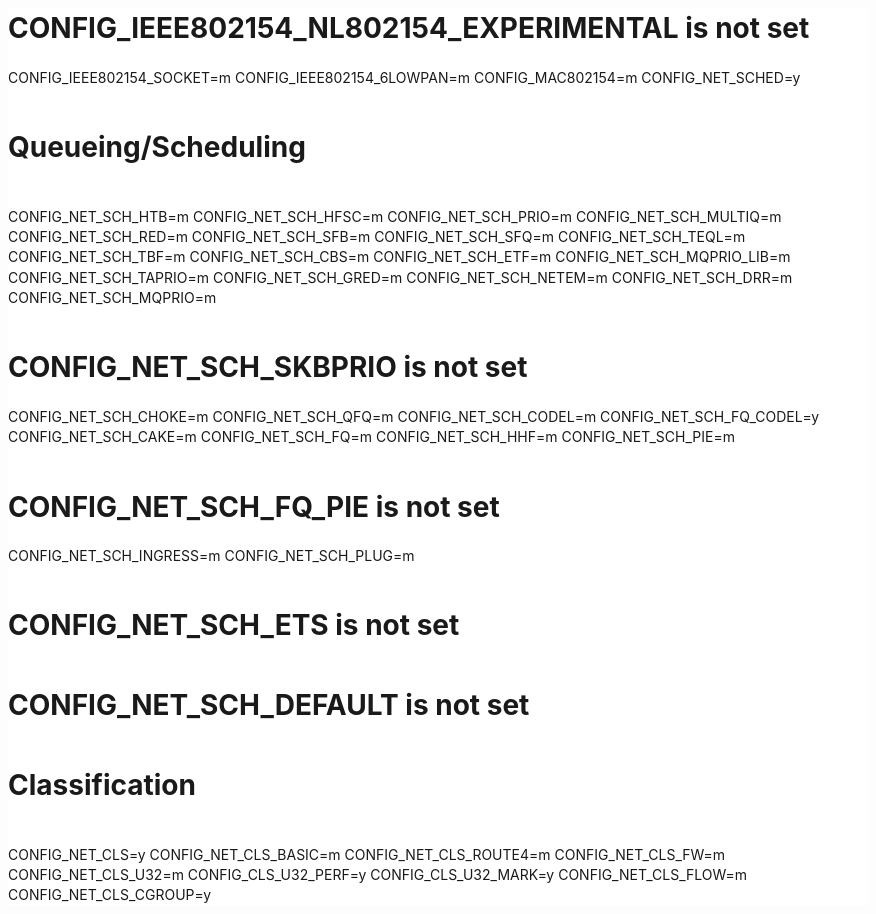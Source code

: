 # CONFIG_IEEE802154_NL802154_EXPERIMENTAL is not set
CONFIG_IEEE802154_SOCKET=m
CONFIG_IEEE802154_6LOWPAN=m
CONFIG_MAC802154=m
CONFIG_NET_SCHED=y

#
# Queueing/Scheduling
#
CONFIG_NET_SCH_HTB=m
CONFIG_NET_SCH_HFSC=m
CONFIG_NET_SCH_PRIO=m
CONFIG_NET_SCH_MULTIQ=m
CONFIG_NET_SCH_RED=m
CONFIG_NET_SCH_SFB=m
CONFIG_NET_SCH_SFQ=m
CONFIG_NET_SCH_TEQL=m
CONFIG_NET_SCH_TBF=m
CONFIG_NET_SCH_CBS=m
CONFIG_NET_SCH_ETF=m
CONFIG_NET_SCH_MQPRIO_LIB=m
CONFIG_NET_SCH_TAPRIO=m
CONFIG_NET_SCH_GRED=m
CONFIG_NET_SCH_NETEM=m
CONFIG_NET_SCH_DRR=m
CONFIG_NET_SCH_MQPRIO=m
# CONFIG_NET_SCH_SKBPRIO is not set
CONFIG_NET_SCH_CHOKE=m
CONFIG_NET_SCH_QFQ=m
CONFIG_NET_SCH_CODEL=m
CONFIG_NET_SCH_FQ_CODEL=y
CONFIG_NET_SCH_CAKE=m
CONFIG_NET_SCH_FQ=m
CONFIG_NET_SCH_HHF=m
CONFIG_NET_SCH_PIE=m
# CONFIG_NET_SCH_FQ_PIE is not set
CONFIG_NET_SCH_INGRESS=m
CONFIG_NET_SCH_PLUG=m
# CONFIG_NET_SCH_ETS is not set
# CONFIG_NET_SCH_DEFAULT is not set

#
# Classification
#
CONFIG_NET_CLS=y
CONFIG_NET_CLS_BASIC=m
CONFIG_NET_CLS_ROUTE4=m
CONFIG_NET_CLS_FW=m
CONFIG_NET_CLS_U32=m
CONFIG_CLS_U32_PERF=y
CONFIG_CLS_U32_MARK=y
CONFIG_NET_CLS_FLOW=m
CONFIG_NET_CLS_CGROUP=y